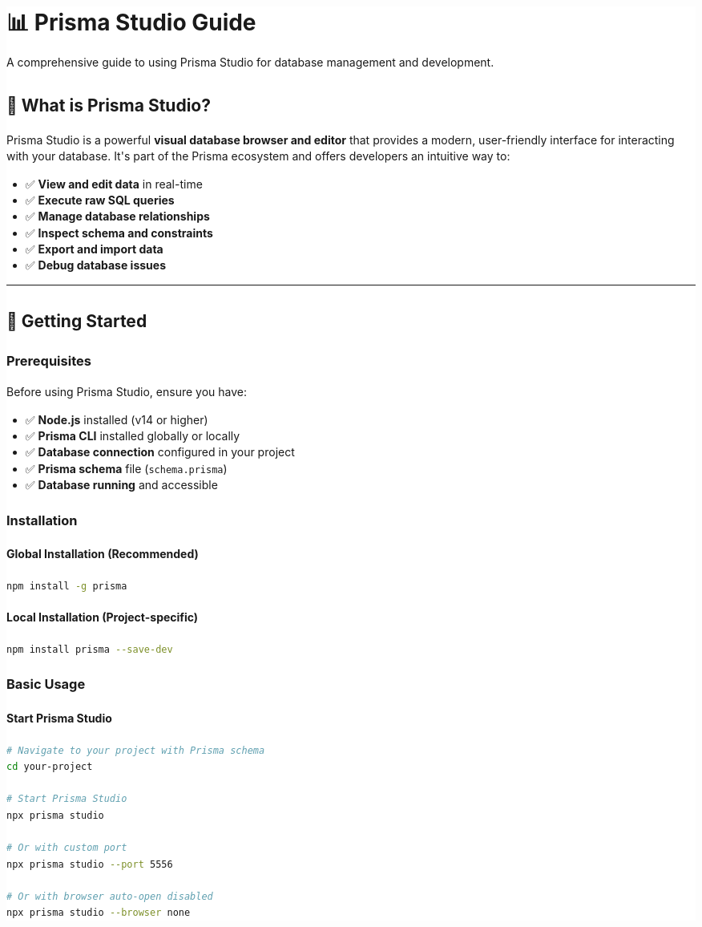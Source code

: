 # 📊 Prisma Studio Guide

A comprehensive guide to using Prisma Studio for database management and development.

## 🎯 What is Prisma Studio?

Prisma Studio is a powerful **visual database browser and editor** that provides a modern, user-friendly interface for interacting with your database. It's part of the Prisma ecosystem and offers developers an intuitive way to:

- ✅ **View and edit data** in real-time
- ✅ **Execute raw SQL queries**
- ✅ **Manage database relationships**
- ✅ **Inspect schema and constraints**
- ✅ **Export and import data**
- ✅ **Debug database issues**

---

## 🚀 Getting Started

### Prerequisites

Before using Prisma Studio, ensure you have:

- ✅ **Node.js** installed (v14 or higher)
- ✅ **Prisma CLI** installed globally or locally
- ✅ **Database connection** configured in your project
- ✅ **Prisma schema** file (`schema.prisma`)
- ✅ **Database running** and accessible

### Installation

#### Global Installation (Recommended)

```bash
npm install -g prisma
```

#### Local Installation (Project-specific)

```bash
npm install prisma --save-dev
```

### Basic Usage

#### Start Prisma Studio

```bash
# Navigate to your project with Prisma schema
cd your-project

# Start Prisma Studio
npx prisma studio

# Or with custom port
npx prisma studio --port 5556

# Or with browser auto-open disabled
npx prisma studio --browser none
```
